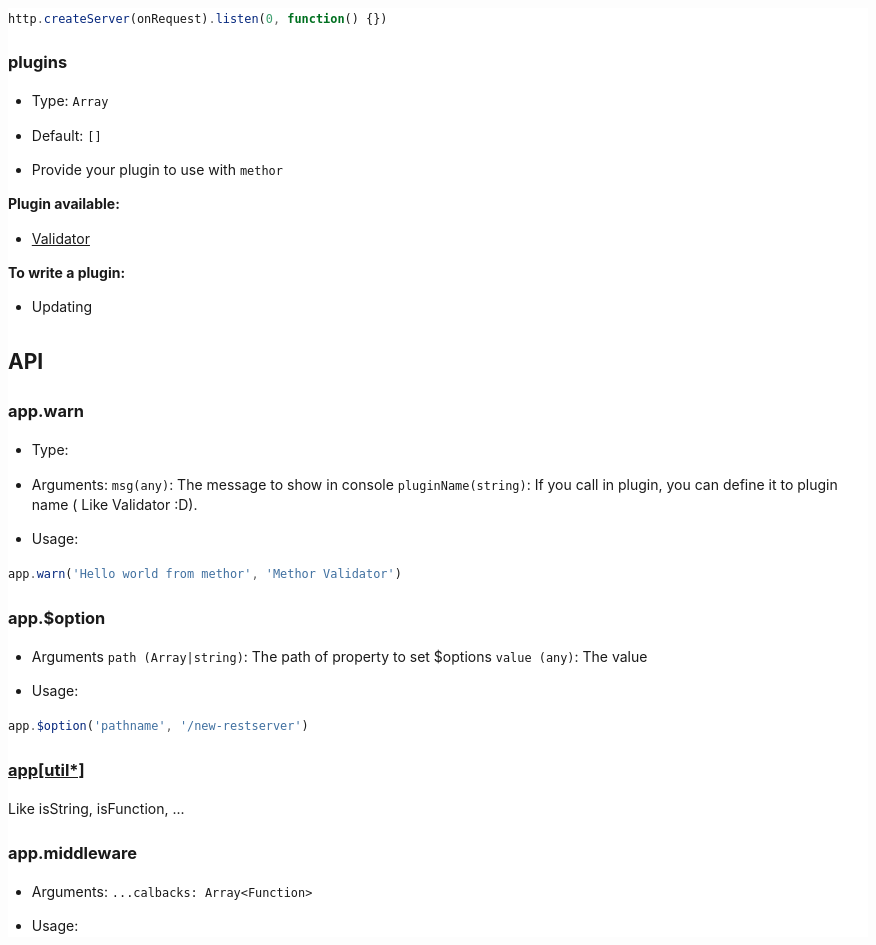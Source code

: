 ```js
http.createServer(onRequest).listen(0, function() {})
```

### plugins

- Type: `Array`
- Default: `[]`

- Provide your plugin to use with `methor`

**Plugin available:**

- [Validator](../plugins/validator)

**To write a plugin:**

- Updating

## API

### app.warn

- Type:

- Arguments:
  `msg(any)`: The message to show in console
  `pluginName(string)`: If you call in plugin, you can define it to plugin name ( Like Validator :D).

- Usage:

```js
app.warn('Hello world from methor', 'Methor Validator')
```

### app.$option

- Arguments
  `path (Array|string)`: The path of property to set $options
  `value (any)`: The value

- Usage:

```js
app.$option('pathname', '/new-restserver')
```

### [app[util\*]](https://github.com/ancm-s/methor//tree/master/src/util/index.js)

Like isString, isFunction, ...

### app.middleware

- Arguments: `...calbacks: Array<Function>`

- Usage:
